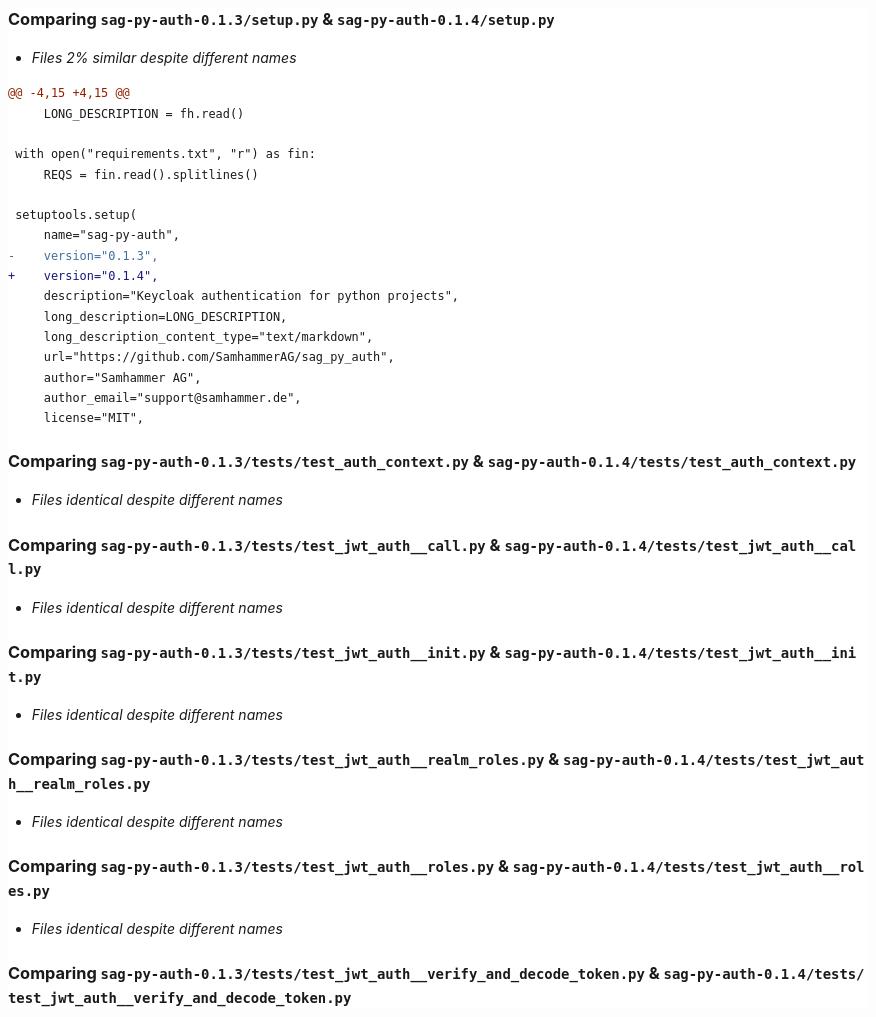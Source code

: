 ### Comparing `sag-py-auth-0.1.3/setup.py` & `sag-py-auth-0.1.4/setup.py`

 * *Files 2% similar despite different names*

```diff
@@ -4,15 +4,15 @@
     LONG_DESCRIPTION = fh.read()
 
 with open("requirements.txt", "r") as fin:
     REQS = fin.read().splitlines()
 
 setuptools.setup(
     name="sag-py-auth",
-    version="0.1.3",
+    version="0.1.4",
     description="Keycloak authentication for python projects",
     long_description=LONG_DESCRIPTION,
     long_description_content_type="text/markdown",
     url="https://github.com/SamhammerAG/sag_py_auth",
     author="Samhammer AG",
     author_email="support@samhammer.de",
     license="MIT",
```

### Comparing `sag-py-auth-0.1.3/tests/test_auth_context.py` & `sag-py-auth-0.1.4/tests/test_auth_context.py`

 * *Files identical despite different names*

### Comparing `sag-py-auth-0.1.3/tests/test_jwt_auth__call.py` & `sag-py-auth-0.1.4/tests/test_jwt_auth__call.py`

 * *Files identical despite different names*

### Comparing `sag-py-auth-0.1.3/tests/test_jwt_auth__init.py` & `sag-py-auth-0.1.4/tests/test_jwt_auth__init.py`

 * *Files identical despite different names*

### Comparing `sag-py-auth-0.1.3/tests/test_jwt_auth__realm_roles.py` & `sag-py-auth-0.1.4/tests/test_jwt_auth__realm_roles.py`

 * *Files identical despite different names*

### Comparing `sag-py-auth-0.1.3/tests/test_jwt_auth__roles.py` & `sag-py-auth-0.1.4/tests/test_jwt_auth__roles.py`

 * *Files identical despite different names*

### Comparing `sag-py-auth-0.1.3/tests/test_jwt_auth__verify_and_decode_token.py` & `sag-py-auth-0.1.4/tests/test_jwt_auth__verify_and_decode_token.py`
